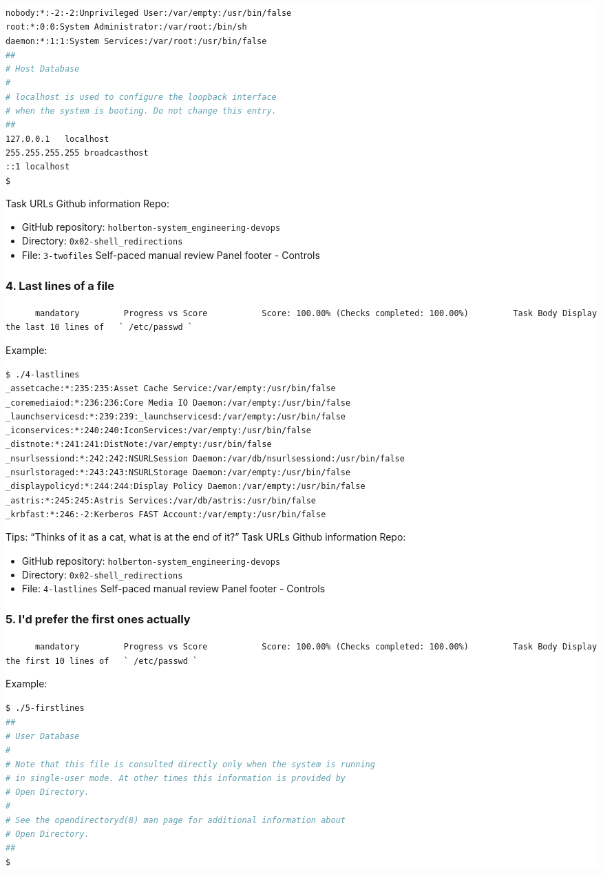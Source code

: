 ```bash
nobody:*:-2:-2:Unprivileged User:/var/empty:/usr/bin/false
root:*:0:0:System Administrator:/var/root:/bin/sh
daemon:*:1:1:System Services:/var/root:/usr/bin/false
##
# Host Database
#
# localhost is used to configure the loopback interface
# when the system is booting. Do not change this entry.
##
127.0.0.1   localhost
255.255.255.255 broadcasthost
::1 localhost
$

```
 Task URLs  Github information Repo:
* GitHub repository:  ` holberton-system_engineering-devops ` 
* Directory:  ` 0x02-shell_redirections ` 
* File:  ` 3-twofiles ` 
 Self-paced manual review  Panel footer - Controls 
### 4. Last lines of a file
          mandatory         Progress vs Score           Score: 100.00% (Checks completed: 100.00%)         Task Body Display the last 10 lines of   ` /etc/passwd ` 
Example:
```bash
$ ./4-lastlines
_assetcache:*:235:235:Asset Cache Service:/var/empty:/usr/bin/false
_coremediaiod:*:236:236:Core Media IO Daemon:/var/empty:/usr/bin/false
_launchservicesd:*:239:239:_launchservicesd:/var/empty:/usr/bin/false
_iconservices:*:240:240:IconServices:/var/empty:/usr/bin/false
_distnote:*:241:241:DistNote:/var/empty:/usr/bin/false
_nsurlsessiond:*:242:242:NSURLSession Daemon:/var/db/nsurlsessiond:/usr/bin/false
_nsurlstoraged:*:243:243:NSURLStorage Daemon:/var/empty:/usr/bin/false
_displaypolicyd:*:244:244:Display Policy Daemon:/var/empty:/usr/bin/false
_astris:*:245:245:Astris Services:/var/db/astris:/usr/bin/false
_krbfast:*:246:-2:Kerberos FAST Account:/var/empty:/usr/bin/false


```
Tips: “Thinks of it as a cat, what is at the end of it?”
 Task URLs  Github information Repo:
* GitHub repository:  ` holberton-system_engineering-devops ` 
* Directory:  ` 0x02-shell_redirections ` 
* File:  ` 4-lastlines ` 
 Self-paced manual review  Panel footer - Controls 
### 5. I'd prefer the first ones actually
          mandatory         Progress vs Score           Score: 100.00% (Checks completed: 100.00%)         Task Body Display the first 10 lines of   ` /etc/passwd ` 
Example:
```bash
$ ./5-firstlines
##
# User Database
#
# Note that this file is consulted directly only when the system is running
# in single-user mode. At other times this information is provided by
# Open Directory.
#
# See the opendirectoryd(8) man page for additional information about
# Open Directory.
##
$
```